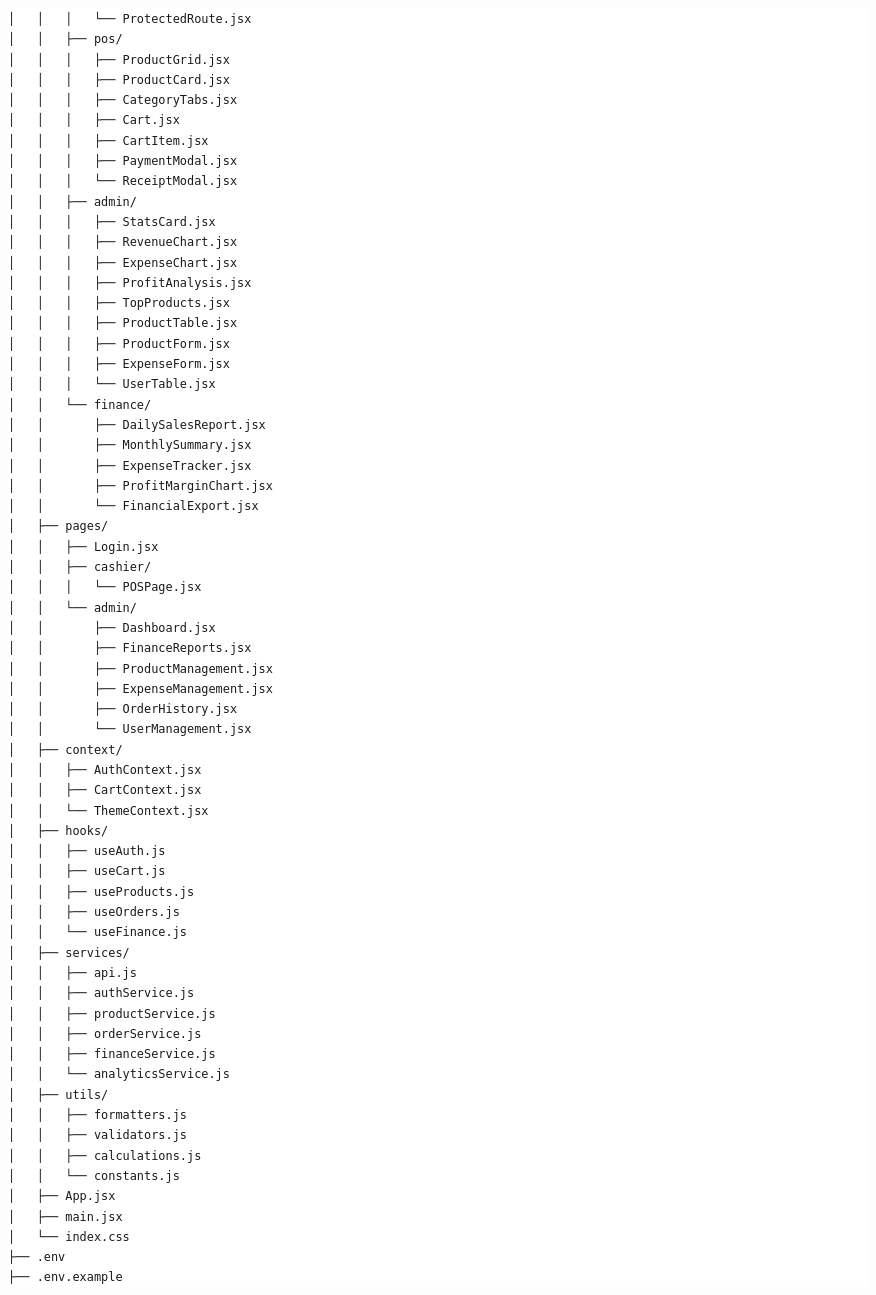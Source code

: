 ```
│   │   │   └── ProtectedRoute.jsx
│   │   ├── pos/
│   │   │   ├── ProductGrid.jsx
│   │   │   ├── ProductCard.jsx
│   │   │   ├── CategoryTabs.jsx
│   │   │   ├── Cart.jsx
│   │   │   ├── CartItem.jsx
│   │   │   ├── PaymentModal.jsx
│   │   │   └── ReceiptModal.jsx
│   │   ├── admin/
│   │   │   ├── StatsCard.jsx
│   │   │   ├── RevenueChart.jsx
│   │   │   ├── ExpenseChart.jsx
│   │   │   ├── ProfitAnalysis.jsx
│   │   │   ├── TopProducts.jsx
│   │   │   ├── ProductTable.jsx
│   │   │   ├── ProductForm.jsx
│   │   │   ├── ExpenseForm.jsx
│   │   │   └── UserTable.jsx
│   │   └── finance/
│   │       ├── DailySalesReport.jsx
│   │       ├── MonthlySummary.jsx
│   │       ├── ExpenseTracker.jsx
│   │       ├── ProfitMarginChart.jsx
│   │       └── FinancialExport.jsx
│   ├── pages/
│   │   ├── Login.jsx
│   │   ├── cashier/
│   │   │   └── POSPage.jsx
│   │   └── admin/
│   │       ├── Dashboard.jsx
│   │       ├── FinanceReports.jsx
│   │       ├── ProductManagement.jsx
│   │       ├── ExpenseManagement.jsx
│   │       ├── OrderHistory.jsx
│   │       └── UserManagement.jsx
│   ├── context/
│   │   ├── AuthContext.jsx
│   │   ├── CartContext.jsx
│   │   └── ThemeContext.jsx
│   ├── hooks/
│   │   ├── useAuth.js
│   │   ├── useCart.js
│   │   ├── useProducts.js
│   │   ├── useOrders.js
│   │   └── useFinance.js
│   ├── services/
│   │   ├── api.js
│   │   ├── authService.js
│   │   ├── productService.js
│   │   ├── orderService.js
│   │   ├── financeService.js
│   │   └── analyticsService.js
│   ├── utils/
│   │   ├── formatters.js
│   │   ├── validators.js
│   │   ├── calculations.js
│   │   └── constants.js
│   ├── App.jsx
│   ├── main.jsx
│   └── index.css
├── .env
├── .env.example
```
